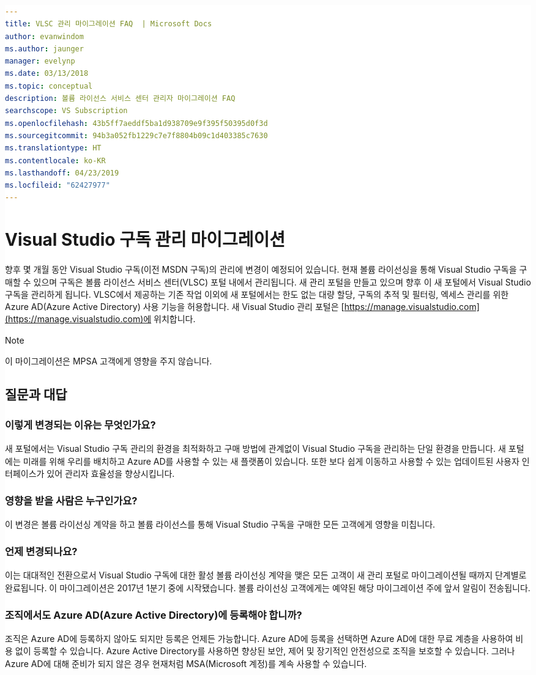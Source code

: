```yaml
---
title: VLSC 관리 마이그레이션 FAQ  | Microsoft Docs
author: evanwindom
ms.author: jaunger
manager: evelynp
ms.date: 03/13/2018
ms.topic: conceptual
description: 볼륨 라이선스 서비스 센터 관리자 마이그레이션 FAQ
searchscope: VS Subscription
ms.openlocfilehash: 43b5ff7aeddf5ba1d938709e9f395f50395d0f3d
ms.sourcegitcommit: 94b3a052fb1229c7e7f8804b09c1d403385c7630
ms.translationtype: HT
ms.contentlocale: ko-KR
ms.lasthandoff: 04/23/2019
ms.locfileid: "62427977"
---
```

# <a name="visual-studio-subscriptions-administration-migration"></a>Visual Studio 구독 관리 마이그레이션

향후 몇 개월 동안 Visual Studio 구독(이전 MSDN 구독)의 관리에 변경이 예정되어 있습니다. 현재 볼륨 라이선싱을 통해 Visual Studio 구독을 구매할 수 있으며 구독은 볼륨 라이선스 서비스 센터(VLSC) 포털 내에서 관리됩니다. 새 관리 포털을 만들고 있으며 향후 이 새 포털에서 Visual Studio 구독을 관리하게 됩니다. VLSC에서 제공하는 기존 작업 이외에 새 포털에서는 한도 없는 대량 할당, 구독의 추적 및 필터링, 엑세스 관리를 위한 Azure AD(Azure Active Directory) 사용 기능을 허용합니다. 새 Visual Studio 관리 포털은 [https://manage.visualstudio.com](https://manage.visualstudio.com)에 위치합니다.

> [!Note]
> 이 마이그레이션은 MPSA 고객에게 영향을 주지 않습니다.

## <a name="frequently-asked-questions"></a>질문과 대답

### <a name="why-is-it-changing"></a>이렇게 변경되는 이유는 무엇인가요?
새 포털에서는 Visual Studio 구독 관리의 환경을 최적화하고 구매 방법에 관계없이 Visual Studio 구독을 관리하는 단일 환경을 만듭니다. 새 포털에는 미래를 위해 우리를 배치하고 Azure AD를 사용할 수 있는 새 플랫폼이 있습니다. 또한 보다 쉽게 이동하고 사용할 수 있는 업데이트된 사용자 인터페이스가 있어 관리자 효율성을 향상시킵니다.

### <a name="who-will-be-impacted"></a>영향을 받을 사람은 누구인가요?
이 변경은 볼륨 라이선싱 계약을 하고 볼륨 라이선스를 통해 Visual Studio 구독을 구매한 모든 고객에게 영향을 미칩니다.

### <a name="when-is-it-changing"></a>언제 변경되나요?
이는 대대적인 전환으로서 Visual Studio 구독에 대한 활성 볼륨 라이선싱 계약을 맺은 모든 고객이 새 관리 포털로 마이그레이션될 때까지 단계별로 완료됩니다. 이 마이그레이션은 2017년 1분기 중에 시작됐습니다. 볼륨 라이선싱 고객에게는 예약된 해당 마이그레이션 주에 앞서 알림이 전송됩니다.

### <a name="does-my-organization-need-to-sign-up-for-azure-active-directory-azure-ad"></a>조직에서도 Azure AD(Azure Active Directory)에 등록해야 합니까?
조직은 Azure AD에 등록하지 않아도 되지만 등록은 언제든 가능합니다. Azure AD에 등록을 선택하면 Azure AD에 대한 무료 계층을 사용하여 비용 없이 등록할 수 있습니다. Azure Active Directory를 사용하면 향상된 보안, 제어 및 장기적인 안전성으로 조직을 보호할 수 있습니다. 그러나 Azure AD에 대해 준비가 되지 않은 경우 현재처럼 MSA(Microsoft 계정)를 계속 사용할 수 있습니다.
